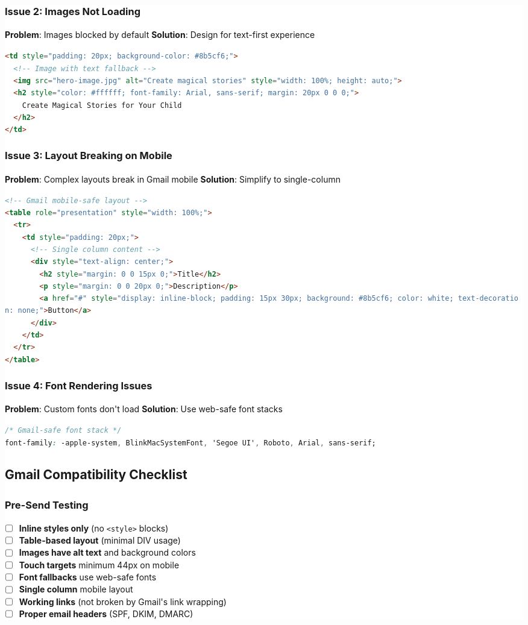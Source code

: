 ### Issue 2: Images Not Loading
**Problem**: Images blocked by default
**Solution**: Design for text-first experience
```html
<td style="padding: 20px; background-color: #8b5cf6;">
  <!-- Image with text fallback -->
  <img src="hero-image.jpg" alt="Create magical stories" style="width: 100%; height: auto;">
  <h2 style="color: #ffffff; font-family: Arial, sans-serif; margin: 20px 0 0 0;">
    Create Magical Stories for Your Child
  </h2>
</td>
```

### Issue 3: Layout Breaking on Mobile
**Problem**: Complex layouts break in Gmail mobile
**Solution**: Simplify to single-column
```html
<!-- Gmail mobile-safe layout -->
<table role="presentation" style="width: 100%;">
  <tr>
    <td style="padding: 20px;">
      <!-- Single column content -->
      <div style="text-align: center;">
        <h2 style="margin: 0 0 15px 0;">Title</h2>
        <p style="margin: 0 0 20px 0;">Description</p>
        <a href="#" style="display: inline-block; padding: 15px 30px; background: #8b5cf6; color: white; text-decoration: none;">Button</a>
      </div>
    </td>
  </tr>
</table>
```

### Issue 4: Font Rendering Issues
**Problem**: Custom fonts don't load
**Solution**: Use web-safe font stacks
```css
/* Gmail-safe font stack */
font-family: -apple-system, BlinkMacSystemFont, 'Segoe UI', Roboto, Arial, sans-serif;
```

## Gmail Compatibility Checklist

### Pre-Send Testing
- [ ] **Inline styles only** (no `<style>` blocks)
- [ ] **Table-based layout** (minimal DIV usage)
- [ ] **Images have alt text** and background colors
- [ ] **Touch targets** minimum 44px on mobile
- [ ] **Font fallbacks** use web-safe fonts
- [ ] **Single column** mobile layout
- [ ] **Working links** (not broken by Gmail's link wrapping)
- [ ] **Proper email headers** (SPF, DKIM, DMARC)
